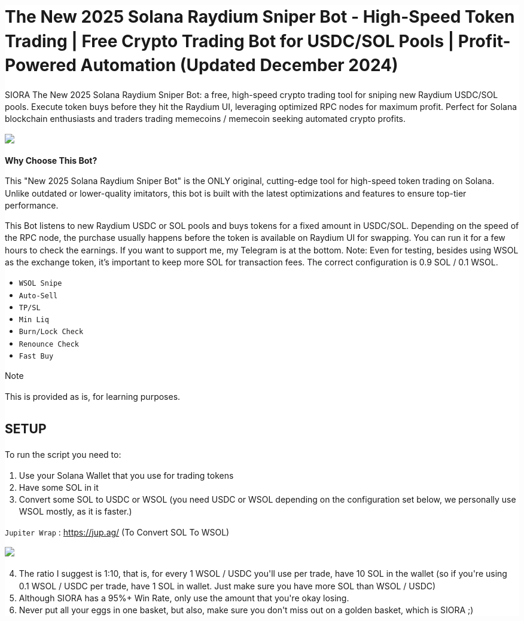 # The New 2025 Solana Raydium Sniper Bot - High-Speed Token Trading | Free Crypto Trading Bot for USDC/SOL Pools | Profit-Powered Automation (Updated December 2024) 
SIORA The New 2025 Solana Raydium Sniper Bot: a free, high-speed crypto trading tool for sniping new Raydium USDC/SOL pools. Execute token buys before they hit the Raydium UI, leveraging optimized RPC nodes for maximum profit. Perfect for Solana blockchain enthusiasts and traders trading memecoins / memecoin seeking automated crypto profits.

![](readme/siora.jpg)

**Why Choose This Bot?**

This "New 2025 Solana Raydium Sniper Bot" is the ONLY original, cutting-edge tool for high-speed token trading on Solana. Unlike outdated or lower-quality imitators, this bot is built with the latest optimizations and features to ensure top-tier performance.

This Bot listens to new Raydium USDC or SOL pools and buys tokens for a fixed amount in USDC/SOL.
Depending on the speed of the RPC node, the purchase usually happens before the token is available on Raydium UI for swapping. You can run it for a few hours to check the earnings. If you want to support me, my Telegram is at the bottom. Note: Even for testing, besides using WSOL as the exchange token, it’s important to keep more SOL for transaction fees. The correct configuration is 0.9 SOL / 0.1 WSOL.

- `WSOL Snipe`
- `Auto-Sell`
- `TP/SL`
- `Min Liq`
- `Burn/Lock Check`
- `Renounce Check`
- `Fast Buy`

> [!NOTE]
> This is provided as is, for learning purposes.

## SETUP
To run the script you need to:
1. Use your Solana Wallet that you use for trading tokens
2. Have some SOL in it
3. Convert some SOL to USDC or WSOL (you need USDC or WSOL depending on the configuration set below, we personally use WSOL mostly, as it is faster.)

`Jupiter Wrap` : https://jup.ag/ (To Convert SOL To WSOL)

![](readme/jupiterwrap.png)

4. The ratio I suggest is 1:10, that is, for every 1 WSOL / USDC you'll use per trade, have 10 SOL in the wallet (so if you're using 0.1 WSOL / USDC per trade, have 1 SOL in wallet. Just make sure you have more SOL than WSOL / USDC)
5. Although SIORA has a 95%+ Win Rate, only use the amount that you're okay losing.
6. Never put all your eggs in one basket, but also, make sure you don't miss out on a golden basket, which is SIORA ;)
